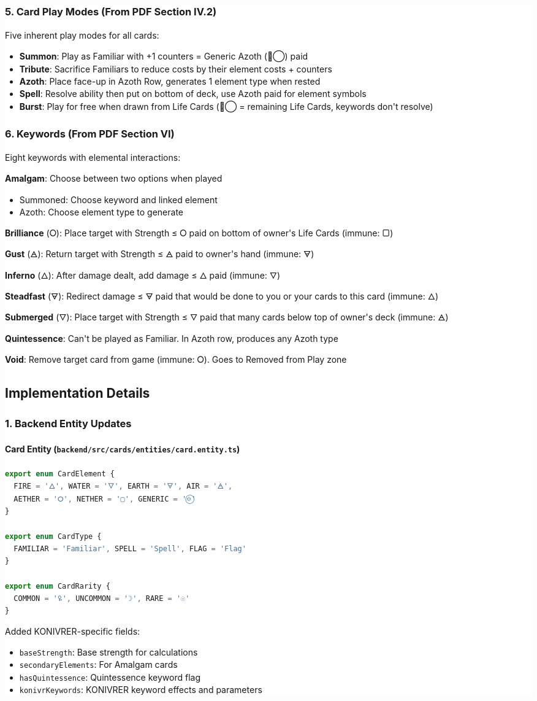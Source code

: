 ### 5. Card Play Modes (From PDF Section IV.2)
Five inherent play modes for all cards:
- **Summon**: Play as Familiar with +1 counters = Generic Azoth (✡⃝) paid
- **Tribute**: Sacrifice Familiars to reduce costs by their element costs + counters
- **Azoth**: Place face-up in Azoth Row, generates 1 element type when rested
- **Spell**: Resolve ability then put on bottom of deck, use Azoth paid for element symbols
- **Burst**: Play for free when drawn from Life Cards (✡⃝ = remaining Life Cards, keywords don't resolve)

### 6. Keywords (From PDF Section VI)
Eight keywords with elemental interactions:

**Amalgam**: Choose between two options when played
- Summoned: Choose keyword and linked element 
- Azoth: Choose element type to generate

**Brilliance** (⭘): Place target with Strength ≤ ⭘ paid on bottom of owner's Life Cards (immune: ▢)

**Gust** (🜁): Return target with Strength ≤ 🜁 paid to owner's hand (immune: 🜃)

**Inferno** (🜂): After damage dealt, add damage ≤ 🜂 paid (immune: 🜄)

**Steadfast** (🜃): Redirect damage ≤ 🜃 paid that would be done to you or your cards to this card (immune: 🜂)

**Submerged** (🜄): Place target with Strength ≤ 🜄 paid that many cards below top of owner's deck (immune: 🜁)

**Quintessence**: Can't be played as Familiar. In Azoth row, produces any Azoth type

**Void**: Remove target card from game (immune: ⭘). Goes to Removed from Play zone

## Implementation Details

### 1. Backend Entity Updates

#### Card Entity (`backend/src/cards/entities/card.entity.ts`)
```typescript
export enum CardElement {
  FIRE = '🜂', WATER = '🜄', EARTH = '🜃', AIR = '🜁',
  AETHER = '⭘', NETHER = '▢', GENERIC = '✡⃝'
}

export enum CardType {
  FAMILIAR = 'Familiar', SPELL = 'Spell', FLAG = 'Flag'
}

export enum CardRarity {
  COMMON = '🜠', UNCOMMON = '☽', RARE = '☉'
}
```

Added KONIVRER-specific fields:
- `baseStrength`: Base strength for calculations
- `secondaryElements`: For Amalgam cards
- `hasQuintessence`: Quintessence keyword flag  
- `konivrKeywords`: KONIVRER keyword effects and parameters
